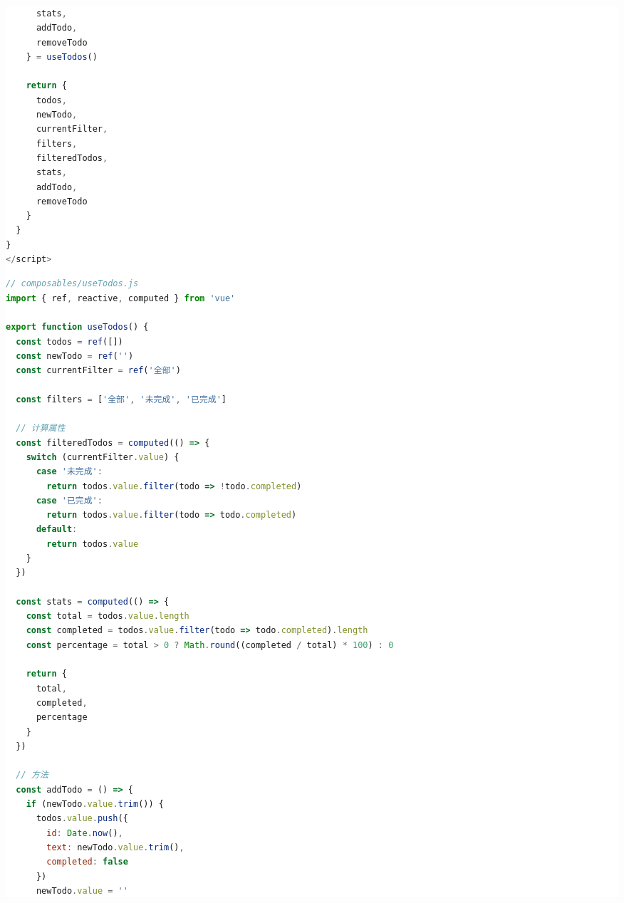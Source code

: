 ```javascript
      stats,
      addTodo,
      removeTodo
    } = useTodos()
    
    return {
      todos,
      newTodo,
      currentFilter,
      filters,
      filteredTodos,
      stats,
      addTodo,
      removeTodo
    }
  }
}
</script>
```

```javascript
// composables/useTodos.js
import { ref, reactive, computed } from 'vue'

export function useTodos() {
  const todos = ref([])
  const newTodo = ref('')
  const currentFilter = ref('全部')
  
  const filters = ['全部', '未完成', '已完成']
  
  // 计算属性
  const filteredTodos = computed(() => {
    switch (currentFilter.value) {
      case '未完成':
        return todos.value.filter(todo => !todo.completed)
      case '已完成':
        return todos.value.filter(todo => todo.completed)
      default:
        return todos.value
    }
  })
  
  const stats = computed(() => {
    const total = todos.value.length
    const completed = todos.value.filter(todo => todo.completed).length
    const percentage = total > 0 ? Math.round((completed / total) * 100) : 0
    
    return {
      total,
      completed,
      percentage
    }
  })
  
  // 方法
  const addTodo = () => {
    if (newTodo.value.trim()) {
      todos.value.push({
        id: Date.now(),
        text: newTodo.value.trim(),
        completed: false
      })
      newTodo.value = ''
```